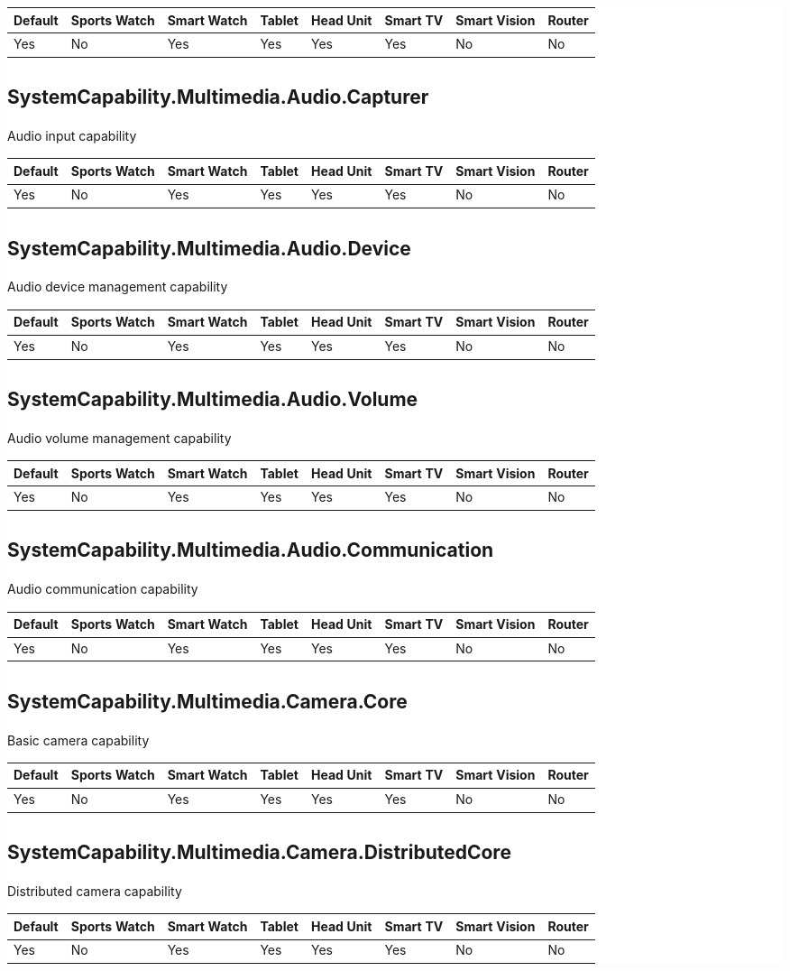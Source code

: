 | Default | Sports Watch| Smart Watch| Tablet | Head Unit | Smart TV| Smart Vision | Router |
| ------- | --- | --- | --- | --- | --- | ------------ | ------ |
| Yes      | No  | Yes  | Yes  | Yes  | Yes  | No           | No     |

## SystemCapability.Multimedia.Audio.Capturer

Audio input capability

| Default | Sports Watch| Smart Watch| Tablet | Head Unit | Smart TV| Smart Vision | Router |
| ------- | --- | --- | --- | --- | --- | ------------ | ------ |
| Yes      | No  | Yes  | Yes  | Yes  | Yes  | No           | No     |

## SystemCapability.Multimedia.Audio.Device

Audio device management capability

| Default | Sports Watch| Smart Watch| Tablet | Head Unit | Smart TV| Smart Vision | Router |
| ------- | --- | --- | --- | --- | --- | ------------ | ------ |
| Yes      | No  | Yes  | Yes  | Yes  | Yes  | No           | No     |

## SystemCapability.Multimedia.Audio.Volume

Audio volume management capability

| Default | Sports Watch| Smart Watch| Tablet | Head Unit | Smart TV| Smart Vision | Router |
| ------- | --- | --- | --- | --- | --- | ------------ | ------ |
| Yes      | No  | Yes  | Yes  | Yes  | Yes  | No           | No     |

## SystemCapability.Multimedia.Audio.Communication

Audio communication capability

| Default | Sports Watch| Smart Watch| Tablet | Head Unit | Smart TV| Smart Vision | Router |
| ------- | --- | --- | --- | --- | --- | ------------ | ------ |
| Yes      | No  | Yes  | Yes  | Yes  | Yes  | No           | No     |

## SystemCapability.Multimedia.Camera.Core

Basic camera capability

| Default | Sports Watch| Smart Watch| Tablet | Head Unit | Smart TV| Smart Vision | Router |
| ------- | --- | --- | --- | --- | --- | ------------ | ------ |
| Yes      | No  | Yes  | Yes  | Yes  | Yes  | No           | No     |

## SystemCapability.Multimedia.Camera.DistributedCore

Distributed camera capability

| Default | Sports Watch| Smart Watch| Tablet | Head Unit | Smart TV| Smart Vision | Router |
| ------- | --- | --- | --- | --- | --- | ------------ | ------ |
| Yes      | No  | Yes  | Yes  | Yes  | Yes  | No           | No     |
